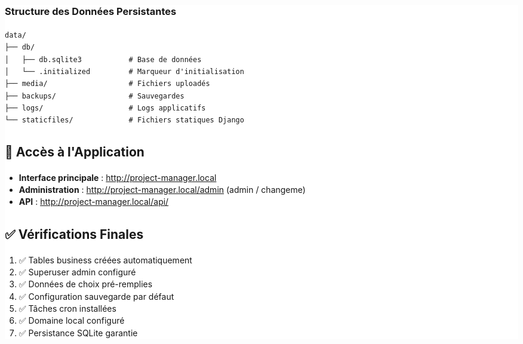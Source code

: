 ### Structure des Données Persistantes
```
data/
├── db/
│   ├── db.sqlite3           # Base de données
│   └── .initialized         # Marqueur d'initialisation
├── media/                   # Fichiers uploadés
├── backups/                 # Sauvegardes
├── logs/                    # Logs applicatifs
└── staticfiles/             # Fichiers statiques Django
```

## 🎯 Accès à l'Application

- **Interface principale** : http://project-manager.local
- **Administration** : http://project-manager.local/admin (admin / changeme)
- **API** : http://project-manager.local/api/

## ✅ Vérifications Finales

1. ✅ Tables business créées automatiquement
2. ✅ Superuser admin configuré
3. ✅ Données de choix pré-remplies
4. ✅ Configuration sauvegarde par défaut
5. ✅ Tâches cron installées
6. ✅ Domaine local configuré
7. ✅ Persistance SQLite garantie 